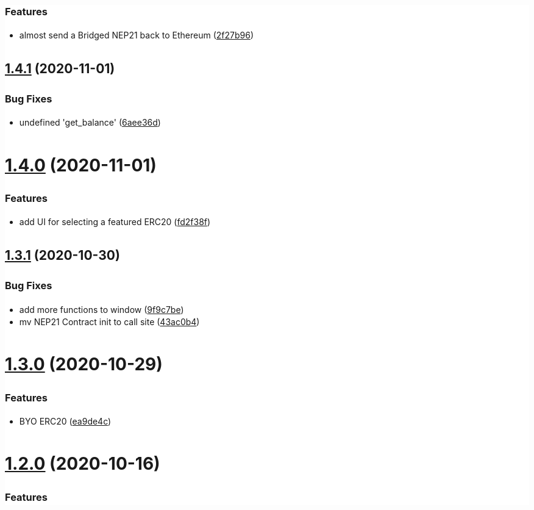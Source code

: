 
### Features

* almost send a Bridged NEP21 back to Ethereum ([2f27b96](https://github.com/near/rainbow-bridge-frontend/commit/2f27b965faf8098b4e85cf1c01b9b9c2f4144340))

## [1.4.1](https://github.com/near/rainbow-bridge-frontend/compare/v1.4.0...v1.4.1) (2020-11-01)


### Bug Fixes

* undefined 'get_balance' ([6aee36d](https://github.com/near/rainbow-bridge-frontend/commit/6aee36dd313c02cc5d4f23d40e26204bc41c2da9))

# [1.4.0](https://github.com/near/rainbow-bridge-frontend/compare/v1.3.1...v1.4.0) (2020-11-01)


### Features

* add UI for selecting a featured ERC20 ([fd2f38f](https://github.com/near/rainbow-bridge-frontend/commit/fd2f38fec1d0b0e90a5e521f3614ccbdffa9b2e6))

## [1.3.1](https://github.com/near/rainbow-bridge-frontend/compare/v1.3.0...v1.3.1) (2020-10-30)


### Bug Fixes

* add more functions to window ([9f9c7be](https://github.com/near/rainbow-bridge-frontend/commit/9f9c7be3e945fa82fdecde28a4e3caadbe4e63bc))
* mv NEP21 Contract init to call site ([43ac0b4](https://github.com/near/rainbow-bridge-frontend/commit/43ac0b454b2523b8380c05509b5988b4adef9548))

# [1.3.0](https://github.com/near/rainbow-bridge-frontend/compare/v1.2.0...v1.3.0) (2020-10-29)


### Features

* BYO ERC20 ([ea9de4c](https://github.com/near/rainbow-bridge-frontend/commit/ea9de4c457d49873f63a6858340447fb063d6623))

# [1.2.0](https://github.com/near/rainbow-bridge-frontend/compare/v1.1.0...v1.2.0) (2020-10-16)


### Features
